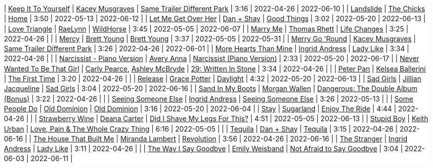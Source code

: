 | [Keep It To Yourself](https://open.spotify.com/track/2fG23IIy7rYN8eMNbAHcS2) | [Kacey Musgraves](https://open.spotify.com/artist/70kkdajctXSbqSMJbQO424) | [Same Trailer Different Park](https://open.spotify.com/album/6IGpQUt0KNi5rBUXZZOFI6) | 3:16 | 2022-04-26 | 2022-06-10 |
| [Landslide](https://open.spotify.com/track/5hviCr3lgg6LY6noG6DPKs) | [The Chicks](https://open.spotify.com/artist/25IG9fa7cbdmCIy3OnuH57) | [Home](https://open.spotify.com/album/1zgQkZFMRqx1Lz9GVXghLt) | 3:50 | 2022-05-13 | 2022-06-12 |
| [Let Me Get Over Her](https://open.spotify.com/track/2YAEntcShBOrHi2wSKTOZA) | [Dan + Shay](https://open.spotify.com/artist/7z5WFjZAIYejWy0NI5lv4T) | [Good Things](https://open.spotify.com/album/7L8IHgiomfEpxOm61vgPTm) | 3:02 | 2022-05-20 | 2022-06-13 |
| [Love Triangle](https://open.spotify.com/track/3YM0vEH7taFj7OLW3dWfiu) | [RaeLynn](https://open.spotify.com/artist/5dMnvpYEfXvSexjwnSRH5n) | [WildHorse](https://open.spotify.com/album/12TcV1G3QfZ48XweN8kyp4) | 3:45 | 2022-05-05 | 2022-06-07 |
| [Marry Me](https://open.spotify.com/track/0OWZFobGSIW9GrSlQ9C5pc) | [Thomas Rhett](https://open.spotify.com/artist/6x2LnllRG5uGarZMsD4iO8) | [Life Changes](https://open.spotify.com/album/4w5Jvreahp3yvLqc4vCr9I) | 3:25 | 2022-04-26 |  |
| [Mercy](https://open.spotify.com/track/2VIPU72L6tIR4w8J8ap6Kp) | [Brett Young](https://open.spotify.com/artist/0fiWOxhsBsQQvFDtxUQWo0) | [Brett Young](https://open.spotify.com/album/6MTPPsqX8KnmDWmnQmbxJ5) | 3:37 | 2022-05-05 | 2022-05-31 |
| [Merry Go 'Round](https://open.spotify.com/track/5UDqWOgDdixYMAgAyNbpgh) | [Kacey Musgraves](https://open.spotify.com/artist/70kkdajctXSbqSMJbQO424) | [Same Trailer Different Park](https://open.spotify.com/album/6IGpQUt0KNi5rBUXZZOFI6) | 3:26 | 2022-04-26 | 2022-06-01 |
| [More Hearts Than Mine](https://open.spotify.com/track/60RFlt48hm0l4Fu0JoccOl) | [Ingrid Andress](https://open.spotify.com/artist/0jPnVIasXzBYjrlpO5irii) | [Lady Like](https://open.spotify.com/album/6qon3hv0lhwK8o57PvVWZl) | 3:34 | 2022-04-26 |  |
| [Narcissist \- Piano Version](https://open.spotify.com/track/4Q88tEcTTNoWt7h3encEkp) | [Avery Anna](https://open.spotify.com/artist/5rjz63sgMaAUAyBMyCUK5D) | [Narcissist \(Piano Version\)](https://open.spotify.com/album/4EyKXSLJRmGc4BpHyKCvsR) | 2:33 | 2022-05-20 | 2022-06-17 |
| [Never Wanted To Be That Girl](https://open.spotify.com/track/7yRJMLG9ja0fBVVEmV6vcT) | [Carly Pearce](https://open.spotify.com/artist/4sIl4BTo9l9KqEi0Y3RE72), [Ashley McBryde](https://open.spotify.com/artist/371jpyGdoChzUASOIG2ECV) | [29: Written In Stone](https://open.spotify.com/album/5lwUnuV4PJekfTcYIbkq6a) | 3:34 | 2022-04-26 |  |
| [Peter Pan](https://open.spotify.com/track/2wqXQjOmQ9KoBm9Ssgt4Fo) | [Kelsea Ballerini](https://open.spotify.com/artist/3RqBeV12Tt7A8xH3zBDDUF) | [The First Time](https://open.spotify.com/album/4smRLX0wglNhMXGyahWuUf) | 3:20 | 2022-04-26 |  |
| [Release](https://open.spotify.com/track/1rmWjqhM55jXPuHq8moqeM) | [Grace Potter](https://open.spotify.com/artist/1PJVVIeS5Wu0wbZDhtC0Ht) | [Daylight](https://open.spotify.com/album/1ZUZuW2fR7J5JscL8FHpSC) | 4:32 | 2022-05-20 | 2022-06-13 |
| [Sad Girls](https://open.spotify.com/track/5q7wdYPdEtJchjjScPk3mP) | [Jillian Jacqueline](https://open.spotify.com/artist/5GDZ6xhBwk7Yja97CFLmV7) | [Sad Girls](https://open.spotify.com/album/2z1na36BCUETL0GHFVxGGK) | 3:04 | 2022-05-20 | 2022-06-16 |
| [Sand In My Boots](https://open.spotify.com/track/0DBb4vItW595Mljc7vXaVu) | [Morgan Wallen](https://open.spotify.com/artist/4oUHIQIBe0LHzYfvXNW4QM) | [Dangerous: The Double Album \(Bonus\)](https://open.spotify.com/album/6LBPsXUjVuNe9ywLY4xgvX) | 3:22 | 2022-04-26 |  |
| [Seeing Someone Else](https://open.spotify.com/track/0fgZNZZPgRy4PoU4moGtvi) | [Ingrid Andress](https://open.spotify.com/artist/0jPnVIasXzBYjrlpO5irii) | [Seeing Someone Else](https://open.spotify.com/album/4oAvf42fOYgtFbVdoslw6n) | 3:26 | 2022-05-13 |  |
| [Some People Do](https://open.spotify.com/track/5xI2WO75cIHhGX55MlaIgU) | [Old Dominion](https://open.spotify.com/artist/6y8XlgIV8BLlIg1tT1R10i) | [Old Dominion](https://open.spotify.com/album/0eu2mZjF6JQTuLCu9ils6m) | 3:16 | 2022-05-20 | 2022-06-04 |
| [Stay](https://open.spotify.com/track/0jn2XqaHliEpWd04ZykIHy) | [Sugarland](https://open.spotify.com/artist/0hYxQe3AK5jBPCr5MumLHD) | [Enjoy The Ride](https://open.spotify.com/album/6CtZVmlfVS5SSUBHnjgFKG) | 4:44 | 2022-04-26 |  |
| [Strawberry Wine](https://open.spotify.com/track/5Pgwi0iizu96RHxJ4xL3SH) | [Deana Carter](https://open.spotify.com/artist/0aqrM7Fo3Ml66Kc5JAzmjt) | [Did I Shave My Legs For This?](https://open.spotify.com/album/3rVrwVrTgiFmCBZCmYBryn) | 4:51 | 2022-05-05 | 2022-06-13 |
| [Stupid Boy](https://open.spotify.com/track/2gL2Pm7OJkk0X5neLyqiKB) | [Keith Urban](https://open.spotify.com/artist/0u2FHSq3ln94y5Q57xazwf) | [Love, Pain & The Whole Crazy Thing](https://open.spotify.com/album/4sTNnZi0xkMIaFs8tT96fl) | 6:16 | 2022-05-05 |  |
| [Tequila](https://open.spotify.com/track/7Il2yWQmsqKgSkLQvHTPUI) | [Dan + Shay](https://open.spotify.com/artist/7z5WFjZAIYejWy0NI5lv4T) | [Tequila](https://open.spotify.com/album/01w6VtM4EpFWvBNg4g9xZF) | 3:15 | 2022-04-26 | 2022-06-16 |
| [The House That Built Me](https://open.spotify.com/track/02eD9ymfJOJOhM97HYp5R9) | [Miranda Lambert](https://open.spotify.com/artist/66lH4jAE7pqPlOlzUKbwA0) | [Revolution](https://open.spotify.com/album/3uczBfJFFSNjSiF8ScC1pA) | 3:56 | 2022-04-26 | 2022-06-16 |
| [The Stranger](https://open.spotify.com/track/6lJQpz7R61Yn05aa7bKZ3k) | [Ingrid Andress](https://open.spotify.com/artist/0jPnVIasXzBYjrlpO5irii) | [Lady Like](https://open.spotify.com/album/6qon3hv0lhwK8o57PvVWZl) | 3:11 | 2022-04-26 |  |
| [The Way I Say Goodbye](https://open.spotify.com/track/6ZV6lI92ypdfjeGgDQc5Mm) | [Emily Weisband](https://open.spotify.com/artist/1am9EW2QubqpkCbg29vu5n) | [Not Afraid to Say Goodbye](https://open.spotify.com/album/76ahXbGodPCqMpKrTHWCpe) | 3:04 | 2022-06-03 | 2022-06-11 |